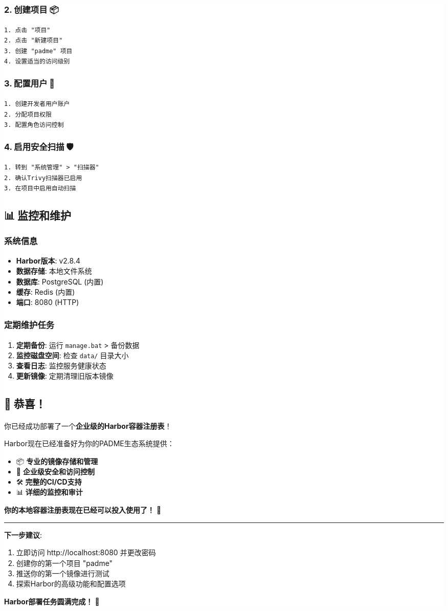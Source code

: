 ### 2. 创建项目 📦
```
1. 点击 "项目"
2. 点击 "新建项目"
3. 创建 "padme" 项目
4. 设置适当的访问级别
```

### 3. 配置用户 👥
```
1. 创建开发者用户账户
2. 分配项目权限
3. 配置角色访问控制
```

### 4. 启用安全扫描 🛡️
```
1. 转到 "系统管理" > "扫描器"
2. 确认Trivy扫描器已启用
3. 在项目中启用自动扫描
```

## 📊 监控和维护

### 系统信息
- **Harbor版本**: v2.8.4
- **数据存储**: 本地文件系统
- **数据库**: PostgreSQL (内置)
- **缓存**: Redis (内置)
- **端口**: 8080 (HTTP)

### 定期维护任务
1. **定期备份**: 运行 `manage.bat` > 备份数据
2. **监控磁盘空间**: 检查 `data/` 目录大小
3. **查看日志**: 监控服务健康状态
4. **更新镜像**: 定期清理旧版本镜像

## 🎊 恭喜！

你已经成功部署了一个**企业级的Harbor容器注册表**！

Harbor现在已经准备好为你的PADME生态系统提供：
- 📦 **专业的镜像存储和管理**
- 🔐 **企业级安全和访问控制**
- 🛠️ **完整的CI/CD支持**
- 📊 **详细的监控和审计**

**你的本地容器注册表现在已经可以投入使用了！** 🚀

---

**下一步建议**:
1. 立即访问 http://localhost:8080 并更改密码
2. 创建你的第一个项目 "padme"
3. 推送你的第一个镜像进行测试
4. 探索Harbor的高级功能和配置选项

**Harbor部署任务圆满完成！** 🎉
